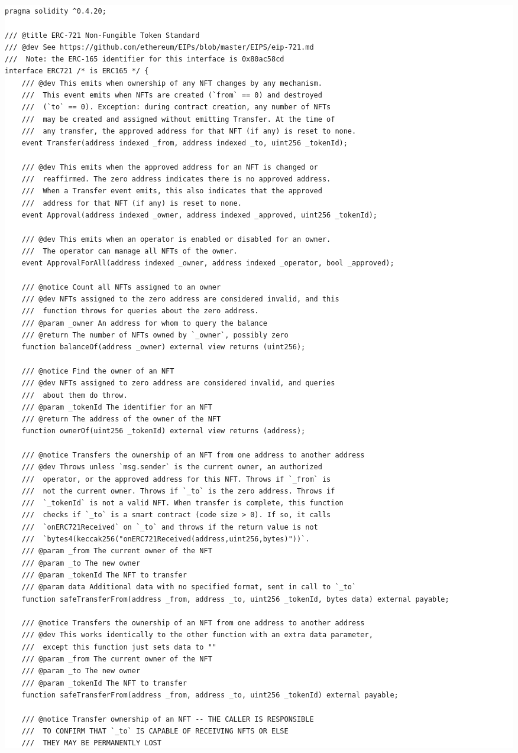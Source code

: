 ```solidity
pragma solidity ^0.4.20;

/// @title ERC-721 Non-Fungible Token Standard
/// @dev See https://github.com/ethereum/EIPs/blob/master/EIPS/eip-721.md
///  Note: the ERC-165 identifier for this interface is 0x80ac58cd
interface ERC721 /* is ERC165 */ {
    /// @dev This emits when ownership of any NFT changes by any mechanism.
    ///  This event emits when NFTs are created (`from` == 0) and destroyed
    ///  (`to` == 0). Exception: during contract creation, any number of NFTs
    ///  may be created and assigned without emitting Transfer. At the time of
    ///  any transfer, the approved address for that NFT (if any) is reset to none.
    event Transfer(address indexed _from, address indexed _to, uint256 _tokenId);

    /// @dev This emits when the approved address for an NFT is changed or
    ///  reaffirmed. The zero address indicates there is no approved address.
    ///  When a Transfer event emits, this also indicates that the approved
    ///  address for that NFT (if any) is reset to none.
    event Approval(address indexed _owner, address indexed _approved, uint256 _tokenId);

    /// @dev This emits when an operator is enabled or disabled for an owner.
    ///  The operator can manage all NFTs of the owner.
    event ApprovalForAll(address indexed _owner, address indexed _operator, bool _approved);

    /// @notice Count all NFTs assigned to an owner
    /// @dev NFTs assigned to the zero address are considered invalid, and this
    ///  function throws for queries about the zero address.
    /// @param _owner An address for whom to query the balance
    /// @return The number of NFTs owned by `_owner`, possibly zero
    function balanceOf(address _owner) external view returns (uint256);

    /// @notice Find the owner of an NFT
    /// @dev NFTs assigned to zero address are considered invalid, and queries
    ///  about them do throw.
    /// @param _tokenId The identifier for an NFT
    /// @return The address of the owner of the NFT
    function ownerOf(uint256 _tokenId) external view returns (address);

    /// @notice Transfers the ownership of an NFT from one address to another address
    /// @dev Throws unless `msg.sender` is the current owner, an authorized
    ///  operator, or the approved address for this NFT. Throws if `_from` is
    ///  not the current owner. Throws if `_to` is the zero address. Throws if
    ///  `_tokenId` is not a valid NFT. When transfer is complete, this function
    ///  checks if `_to` is a smart contract (code size > 0). If so, it calls
    ///  `onERC721Received` on `_to` and throws if the return value is not
    ///  `bytes4(keccak256("onERC721Received(address,uint256,bytes)"))`.
    /// @param _from The current owner of the NFT
    /// @param _to The new owner
    /// @param _tokenId The NFT to transfer
    /// @param data Additional data with no specified format, sent in call to `_to`
    function safeTransferFrom(address _from, address _to, uint256 _tokenId, bytes data) external payable;

    /// @notice Transfers the ownership of an NFT from one address to another address
    /// @dev This works identically to the other function with an extra data parameter,
    ///  except this function just sets data to ""
    /// @param _from The current owner of the NFT
    /// @param _to The new owner
    /// @param _tokenId The NFT to transfer
    function safeTransferFrom(address _from, address _to, uint256 _tokenId) external payable;

    /// @notice Transfer ownership of an NFT -- THE CALLER IS RESPONSIBLE
    ///  TO CONFIRM THAT `_to` IS CAPABLE OF RECEIVING NFTS OR ELSE
    ///  THEY MAY BE PERMANENTLY LOST
```